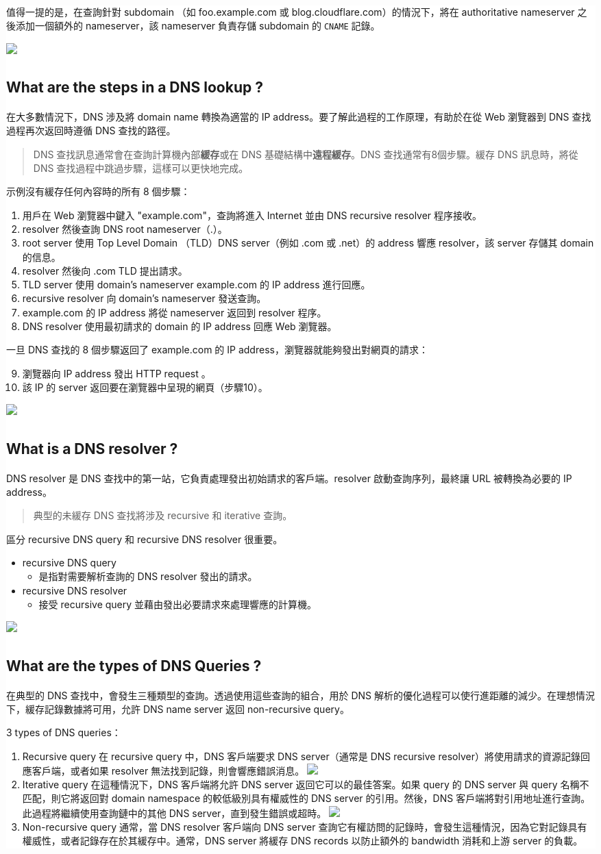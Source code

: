 值得一提的是，在查詢針對 subdomain （如 foo.example.com 或 blog.cloudflare.com）的情況下，將在 authoritative nameserver 之後添加一個額外的 nameserver，該 nameserver 負責存儲 subdomain 的 `CNAME` 記錄。

![](https://www.cloudflare.com/img/learning/dns/what-is-dns/dns-record-request-sequence-3.png)

## What are the steps in a DNS lookup ?
在大多數情況下，DNS 涉及將 domain name 轉換為適當的 IP address。要了解此過程的工作原理，有助於在從 Web 瀏覽器到 DNS 查找過程再次返回時遵循 DNS 查找的路徑。

>DNS 查找訊息通常會在查詢計算機內部**緩存**或在 DNS 基礎結構中**遠程緩存**。DNS 查找通常有8個步驟。緩存 DNS 訊息時，將從 DNS 查找過程中跳過步驟，這樣可以更快地完成。

示例沒有緩存任何內容時的所有 8 個步驟：
1. 用戶在 Web 瀏覽器中鍵入 "example.com"，查詢將進入 Internet 並由 DNS recursive resolver 程序接收。
2. resolver 然後查詢 DNS root nameserver（.）。
3. root server 使用 Top Level Domain （TLD）DNS server（例如 .com 或 .net）的 address 響應 resolver，該 server 存儲其 domain 的信息。
4. resolver 然後向 .com TLD 提出請求。
5. TLD server 使用 domain’s nameserver example.com 的 IP address 進行回應。
6. recursive resolver 向 domain’s nameserver 發送查詢。
7. example.com 的 IP address 將從 nameserver 返回到 resolver 程序。
8. DNS resolver 使用最初請求的 domain 的 IP address 回應 Web 瀏覽器。

一旦 DNS 查找的 8 個步驟返回了 example.com 的 IP address，瀏覽器就能夠發出對網頁的請求：

9. 瀏覽器向 IP address 發出 HTTP request 。
10. 該 IP 的 server 返回要在瀏覽器中呈現的網頁（步驟10）。

![](https://www.cloudflare.com/img/learning/dns/what-is-dns/dns-lookup-diagram.png)

## What is a DNS resolver ?
DNS resolver 是 DNS 查找中的第一站，它負責處理發出初始請求的客戶端。resolver 啟動查詢序列，最終讓 URL 被轉換為必要的 IP address。

>典型的未緩存 DNS 查找將涉及 recursive 和 iterative 查詢。

區分 recursive DNS query 和 recursive DNS resolver 很重要。
- recursive DNS query 
  - 是指對需要解析查詢的 DNS resolver 發出的請求。
- recursive DNS resolver
  - 接受 recursive query 並藉由發出必要請求來處理響應的計算機。

![](https://www.cloudflare.com/img/learning/dns/what-is-dns/dns-recursive-query.png)

## What are the types of DNS Queries ?
在典型的 DNS 查找中，會發生三種類型的查詢。透過使用這些查詢的組合，用於 DNS 解析的優化過程可以使行進距離的減少。在理想情況下，緩存記錄數據將可用，允許 DNS name server 返回 non-recursive query。

3 types of DNS queries：
1. Recursive query
在 recursive query 中，DNS 客戶端要求 DNS server（通常是 DNS recursive resolver）將使用請求的資源記錄回應客戶端，或者如果 resolver 無法找到記錄，則會響應錯誤消息。
![](https://i.imgur.com/TntvAUL.png)
2. Iterative query
在這種情況下，DNS 客戶端將允許 DNS server 返回它可以的最佳答案。如果 query 的 DNS server 與 query 名稱不匹配，則它將返回對 domain namespace 的較低級別具有權威性的 DNS server 的引用。然後，DNS 客戶端將對引用地址進行查詢。此過程將繼續使用查詢鏈中的其他 DNS server，直到發生錯誤或超時。
![](https://i.imgur.com/7LciyMW.png)
3. Non-recursive query
通常，當 DNS resolver 客戶端向 DNS server 查詢它有權訪問的記錄時，會發生這種情況，因為它對記錄具有權威性，或者記錄存在於其緩存中。通常，DNS server 將緩存 DNS records 以防止額外的 bandwidth 消耗和上游 server 的負載。
